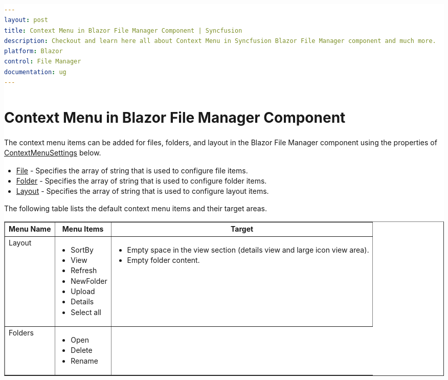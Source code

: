 ```yaml
---
layout: post
title: Context Menu in Blazor File Manager Component | Syncfusion
description: Checkout and learn here all about Context Menu in Syncfusion Blazor File Manager component and much more.
platform: Blazor
control: File Manager
documentation: ug
---
```


# Context Menu in Blazor File Manager Component

The context menu items can be added for files, folders, and layout in the Blazor File Manager component using the properties of [ContextMenuSettings](https://help.syncfusion.com/cr/blazor/Syncfusion.Blazor.FileManager.FileManagerContextMenuSettings.html) below.

* [File](https://help.syncfusion.com/cr/blazor/Syncfusion.Blazor.FileManager.FileManagerContextMenuSettings.html#Syncfusion_Blazor_FileManager_FileManagerContextMenuSettings_File) - Specifies the array of string that is used to configure file items.
* [Folder](https://help.syncfusion.com/cr/blazor/Syncfusion.Blazor.FileManager.FileManagerContextMenuSettings.html#Syncfusion_Blazor_FileManager_FileManagerContextMenuSettings_Folder) - Specifies the array of string that is used to configure folder items.
* [Layout](https://help.syncfusion.com/cr/blazor/Syncfusion.Blazor.FileManager.FileManagerContextMenuSettings.html#Syncfusion_Blazor_FileManager_FileManagerContextMenuSettings_Layout) - Specifies the array of string that is used to configure layout items.

The following table lists the default context menu items and their target areas.


<table border="1">
    <tr>
        <th>Menu Name</th>
        <th>Menu Items</th>
        <th>Target</th>
    </tr>
    <tr>
        <td>Layout</td>
        <td>
            <ul>
                <li>SortBy</li>
                <li>View</li>
                <li>Refresh</li>
                <li>NewFolder</li>
                <li>Upload</li>
                <li>Details</li>
                <li>Select all</li>
            </ul>
        </td>
        <td>
            <ul>
                <li>Empty space in the view section (details view and large icon view area).</li>
                <li>Empty folder content.</li>
            </ul>
        </td>
    </tr>
    <tr>
        <td>Folders</td>
        <td>
            <ul>
                <li>Open</li>
                <li>Delete</li>
                <li>Rename</li>
